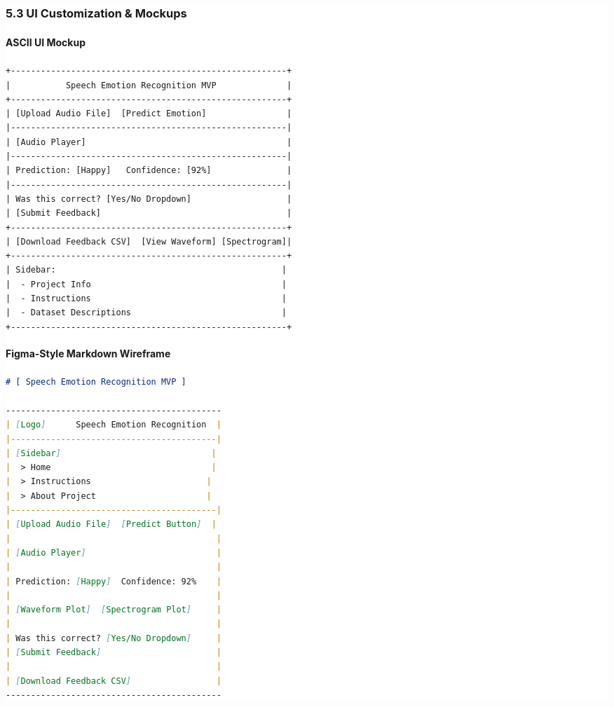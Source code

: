 ### 5.3 UI Customization & Mockups

#### ASCII UI Mockup
```
+-------------------------------------------------------+
|           Speech Emotion Recognition MVP              |
+-------------------------------------------------------+
| [Upload Audio File]  [Predict Emotion]                |
|-------------------------------------------------------|
| [Audio Player]                                        |
|-------------------------------------------------------|
| Prediction: [Happy]   Confidence: [92%]               |
|-------------------------------------------------------|
| Was this correct? [Yes/No Dropdown]                   |
| [Submit Feedback]                                     |
+-------------------------------------------------------+
| [Download Feedback CSV]  [View Waveform] [Spectrogram]|
+-------------------------------------------------------+
| Sidebar:                                             |
|  - Project Info                                      |
|  - Instructions                                      |
|  - Dataset Descriptions                              |
+-------------------------------------------------------+
```

#### Figma-Style Markdown Wireframe
```markdown
# [ Speech Emotion Recognition MVP ]

-------------------------------------------
| [Logo]      Speech Emotion Recognition  |
|-----------------------------------------|
| [Sidebar]                              |
|  > Home                                |
|  > Instructions                       |
|  > About Project                      |
|-----------------------------------------|
| [Upload Audio File]  [Predict Button]  |
|                                         |
| [Audio Player]                          |
|                                         |
| Prediction: [Happy]  Confidence: 92%    |
|                                         |
| [Waveform Plot]  [Spectrogram Plot]     |
|                                         |
| Was this correct? [Yes/No Dropdown]     |
| [Submit Feedback]                       |
|                                         |
| [Download Feedback CSV]                 |
-------------------------------------------
```
